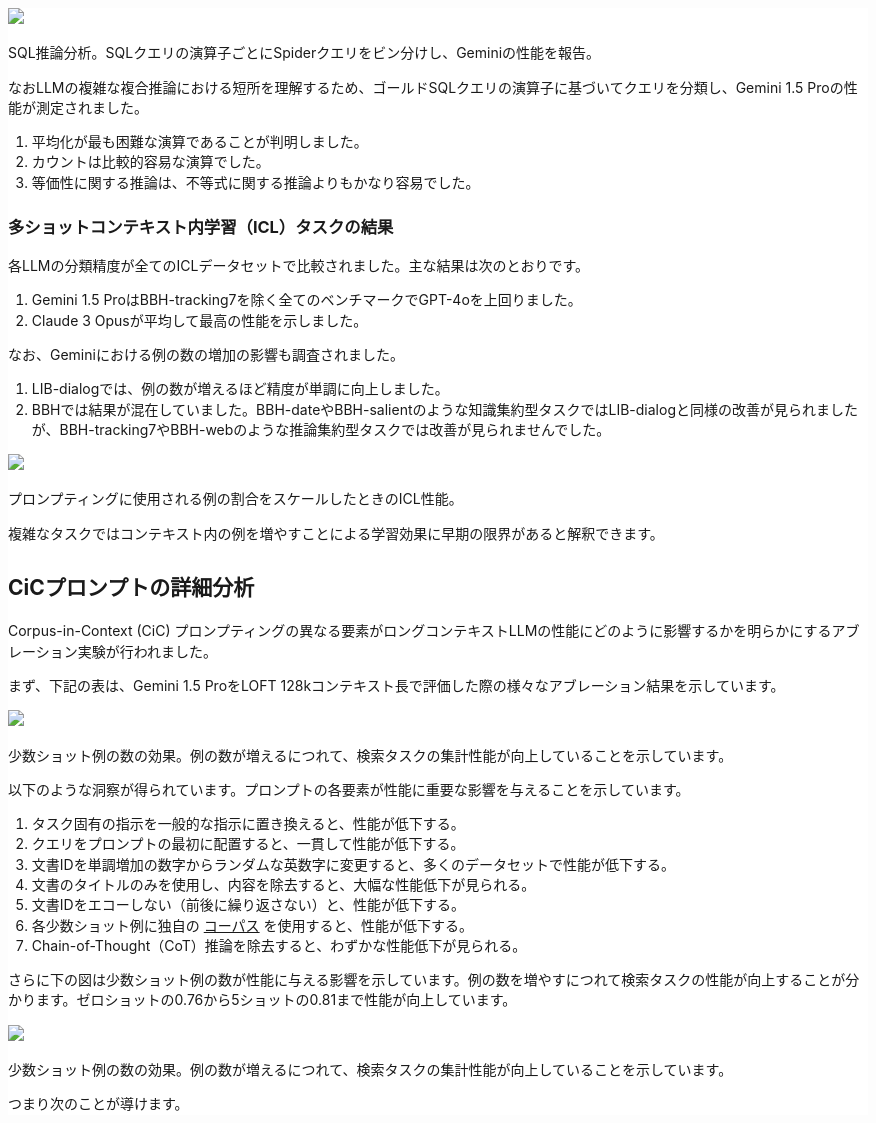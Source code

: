 ![](https://ai-data-base.com/wp-content/uploads/2024/06/AIDB_71486_12-1024x768.png)

SQL推論分析。SQLクエリの演算子ごとにSpiderクエリをビン分けし、Geminiの性能を報告。

なおLLMの複雑な複合推論における短所を理解するため、ゴールドSQLクエリの演算子に基づいてクエリを分類し、Gemini 1.5 Proの性能が測定されました。

1. 平均化が最も困難な演算であることが判明しました。
2. カウントは比較的容易な演算でした。
3. 等価性に関する推論は、不等式に関する推論よりもかなり容易でした。

### 多ショットコンテキスト内学習（ICL）タスクの結果

各LLMの分類精度が全てのICLデータセットで比較されました。主な結果は次のとおりです。

1. Gemini 1.5 ProはBBH-tracking7を除く全てのベンチマークでGPT-4oを上回りました。
2. Claude 3 Opusが平均して最高の性能を示しました。

なお、Geminiにおける例の数の増加の影響も調査されました。

1. LIB-dialogでは、例の数が増えるほど精度が単調に向上しました。
2. BBHでは結果が混在していました。BBH-dateやBBH-salientのような知識集約型タスクではLIB-dialogと同様の改善が見られましたが、BBH-tracking7やBBH-webのような推論集約型タスクでは改善が見られませんでした。

![](https://ai-data-base.com/wp-content/uploads/2024/06/AIDB_71486_14-916x1024.png)

プロンプティングに使用される例の割合をスケールしたときのICL性能。

複雑なタスクではコンテキスト内の例を増やすことによる学習効果に早期の限界があると解釈できます。

## CiCプロンプトの詳細分析

Corpus-in-Context (CiC) プロンプティングの異なる要素がロングコンテキストLLMの性能にどのように影響するかを明らかにするアブレーション実験が行われました。

まず、下記の表は、Gemini 1.5 ProをLOFT 128kコンテキスト長で評価した際の様々なアブレーション結果を示しています。

![](https://ai-data-base.com/wp-content/uploads/2024/06/AIDB_71486_13-1024x417.png)

少数ショット例の数の効果。例の数が増えるにつれて、検索タスクの集計性能が向上していることを示しています。

以下のような洞察が得られています。プロンプトの各要素が性能に重要な影響を与えることを示しています。

1. タスク固有の指示を一般的な指示に置き換えると、性能が低下する。
2. クエリをプロンプトの最初に配置すると、一貫して性能が低下する。
3. 文書IDを単調増加の数字からランダムな英数字に変更すると、多くのデータセットで性能が低下する。
4. 文書のタイトルのみを使用し、内容を除去すると、大幅な性能低下が見られる。
5. 文書IDをエコーしない（前後に繰り返さない）と、性能が低下する。
6. 各少数ショット例に独自の [コーパス](https://ai-data-base.com/archives/26324 "コーパス") を使用すると、性能が低下する。
7. Chain-of-Thought（CoT）推論を除去すると、わずかな性能低下が見られる。

さらに下の図は少数ショット例の数が性能に与える影響を示しています。例の数を増やすにつれて検索タスクの性能が向上することが分かります。ゼロショットの0.76から5ショットの0.81まで性能が向上しています。

![](https://ai-data-base.com/wp-content/uploads/2024/06/AIDB_71486_15-916x1024.png)

少数ショット例の数の効果。例の数が増えるにつれて、検索タスクの集計性能が向上していることを示しています。

つまり次のことが導けます。
